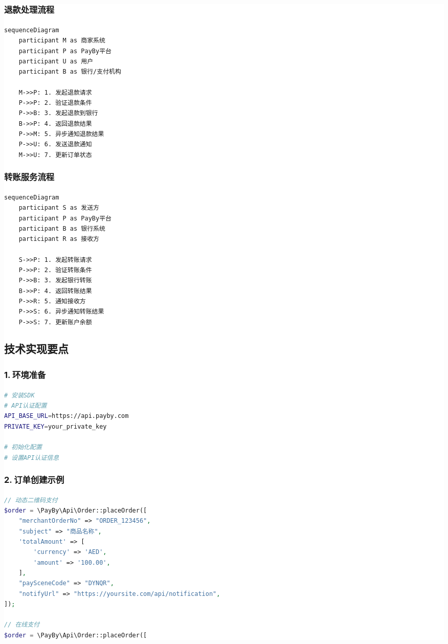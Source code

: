 ### 退款处理流程
```mermaid
sequenceDiagram
    participant M as 商家系统
    participant P as PayBy平台
    participant U as 用户
    participant B as 银行/支付机构

    M->>P: 1. 发起退款请求
    P->>P: 2. 验证退款条件
    P->>B: 3. 发起退款到银行
    B->>P: 4. 返回退款结果
    P->>M: 5. 异步通知退款结果
    P->>U: 6. 发送退款通知
    M->>U: 7. 更新订单状态
```

### 转账服务流程
```mermaid
sequenceDiagram
    participant S as 发送方
    participant P as PayBy平台
    participant B as 银行系统
    participant R as 接收方

    S->>P: 1. 发起转账请求
    P->>P: 2. 验证转账条件
    P->>B: 3. 发起银行转账
    B->>P: 4. 返回转账结果
    P->>R: 5. 通知接收方
    P->>S: 6. 异步通知转账结果
    P->>S: 7. 更新账户余额
```

## 技术实现要点

### 1. 环境准备
```bash
# 安装SDK
# API认证配置
API_BASE_URL=https://api.payby.com
PRIVATE_KEY=your_private_key

# 初始化配置
# 设置API认证信息
```

### 2. 订单创建示例
```php
// 动态二维码支付
$order = \PayBy\Api\Order::placeOrder([
    "merchantOrderNo" => "ORDER_123456",
    "subject" => "商品名称",
    'totalAmount' => [
        'currency' => 'AED',
        'amount' => '100.00',
    ],
    "paySceneCode" => "DYNQR",
    "notifyUrl" => "https://yoursite.com/api/notification",
]);

// 在线支付
$order = \PayBy\Api\Order::placeOrder([
```